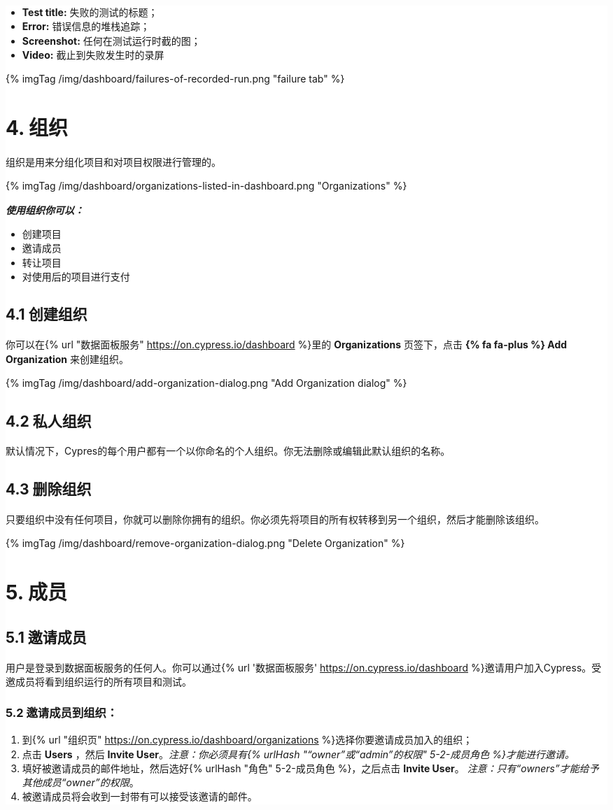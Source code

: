 - **Test title:** 失败的测试的标题；
- **Error:** 错误信息的堆栈追踪；
- **Screenshot:** 任何在测试运行时截的图；
- **Video:** 截止到失败发生时的录屏

{% imgTag /img/dashboard/failures-of-recorded-run.png "failure tab" %}

# 4. 组织

组织是用来分组化项目和对项目权限进行管理的。

{% imgTag /img/dashboard/organizations-listed-in-dashboard.png "Organizations" %}

***使用组织你可以：***

- 创建项目
- 邀请成员
- 转让项目
- 对使用后的项目进行支付

## 4.1 创建组织

你可以在{% url "数据面板服务" https://on.cypress.io/dashboard %}里的 **Organizations** 页签下，点击 **{% fa fa-plus %} Add Organization** 来创建组织。

{% imgTag /img/dashboard/add-organization-dialog.png "Add Organization dialog" %}

## 4.2 私人组织

默认情况下，Cypres的每个用户都有一个以你命名的个人组织。你无法删除或编辑此默认组织的名称。

## 4.3 删除组织

只要组织中没有任何项目，你就可以删除你拥有的组织。你必须先将项目的所有权转移到另一个组织，然后才能删除该组织。

{% imgTag /img/dashboard/remove-organization-dialog.png "Delete Organization" %}

# 5. 成员

## 5.1 邀请成员

用户是登录到数据面板服务的任何人。你可以通过{% url '数据面板服务' https://on.cypress.io/dashboard %}邀请用户加入Cypress。受邀成员将看到组织运行的所有项目和测试。

### 5.2 邀请成员到组织：

1. 到{% url "组织页" https://on.cypress.io/dashboard/organizations %}选择你要邀请成员加入的组织；
2. 点击 **Users** ，然后 **Invite User**。*注意：你必须具有{% urlHash "“owner”或“admin”的权限" 5-2-成员角色 %}才能进行邀请。*
3. 填好被邀请成员的邮件地址，然后选好{% urlHash "角色" 5-2-成员角色 %}，之后点击 **Invite User**。 *注意：只有“owners”才能给予其他成员“owner”的权限*。
4. 被邀请成员将会收到一封带有可以接受该邀请的邮件。
